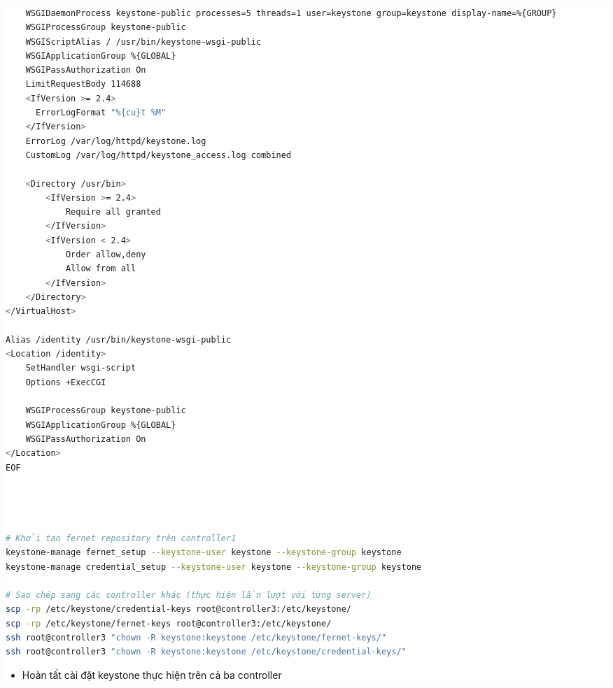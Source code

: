 ```sh
    WSGIDaemonProcess keystone-public processes=5 threads=1 user=keystone group=keystone display-name=%{GROUP}
    WSGIProcessGroup keystone-public
    WSGIScriptAlias / /usr/bin/keystone-wsgi-public
    WSGIApplicationGroup %{GLOBAL}
    WSGIPassAuthorization On
    LimitRequestBody 114688
    <IfVersion >= 2.4>
      ErrorLogFormat "%{cu}t %M"
    </IfVersion>
    ErrorLog /var/log/httpd/keystone.log
    CustomLog /var/log/httpd/keystone_access.log combined

    <Directory /usr/bin>
        <IfVersion >= 2.4>
            Require all granted
        </IfVersion>
        <IfVersion < 2.4>
            Order allow,deny
            Allow from all
        </IfVersion>
    </Directory>
</VirtualHost>

Alias /identity /usr/bin/keystone-wsgi-public
<Location /identity>
    SetHandler wsgi-script
    Options +ExecCGI

    WSGIProcessGroup keystone-public
    WSGIApplicationGroup %{GLOBAL}
    WSGIPassAuthorization On
</Location>
EOF




# Khởi tạo fernet repository trên controller1
keystone-manage fernet_setup --keystone-user keystone --keystone-group keystone
keystone-manage credential_setup --keystone-user keystone --keystone-group keystone

# Sao chép sang các controller khác (thực hiện lần lượt với từng server)
scp -rp /etc/keystone/credential-keys root@controller3:/etc/keystone/
scp -rp /etc/keystone/fernet-keys root@controller3:/etc/keystone/
ssh root@controller3 "chown -R keystone:keystone /etc/keystone/fernet-keys/"
ssh root@controller3 "chown -R keystone:keystone /etc/keystone/credential-keys/"

```

* Hoàn tất cài đặt keystone thực hiện trên cả ba controller
